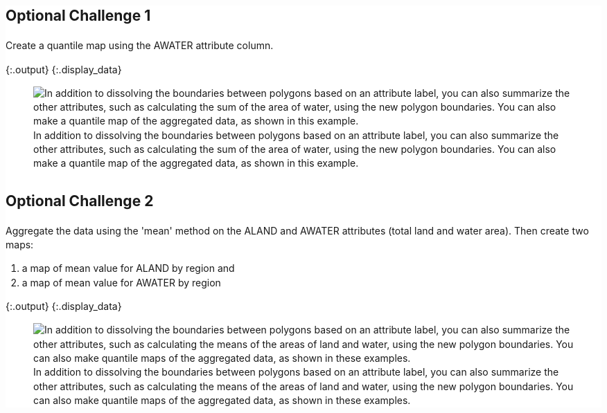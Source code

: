 </figure>




<div class="notice--warning" markdown="1">

## <i class="fa fa-pencil-square-o" aria-hidden="true"></i> Optional Challenge 1

Create a quantile map using the AWATER attribute column. 

</div>


{:.output}
{:.display_data}

<figure>

<img src = "{{ site.url }}/images/workshops/spatial-data-python-intro/2018-07-20-spatial-06-dissolve-polygons-python/2018-07-20-spatial-06-dissolve-polygons-python_14_0.png" alt = "In addition to dissolving the boundaries between polygons based on an attribute label, you can also summarize the other attributes, such as calculating the sum of the area of water, using the new polygon boundaries. You can also make a quantile map of the aggregated data, as shown in this example.">
<figcaption>In addition to dissolving the boundaries between polygons based on an attribute label, you can also summarize the other attributes, such as calculating the sum of the area of water, using the new polygon boundaries. You can also make a quantile map of the aggregated data, as shown in this example.</figcaption>

</figure>




<div class="notice--warning" markdown="1">

## <i class="fa fa-pencil-square-o" aria-hidden="true"></i> Optional Challenge 2

Aggregate the data using the 'mean' method on the ALAND and AWATER attributes (total land and water area). Then create two maps:

1. a map of mean value for ALAND by region and 
2. a map of mean value for AWATER by region

</div>


{:.output}
{:.display_data}

<figure>

<img src = "{{ site.url }}/images/workshops/spatial-data-python-intro/2018-07-20-spatial-06-dissolve-polygons-python/2018-07-20-spatial-06-dissolve-polygons-python_16_0.png" alt = "In addition to dissolving the boundaries between polygons based on an attribute label, you can also summarize the other attributes, such as calculating the means of the areas of land and water, using the new polygon boundaries. You can also make quantile maps of the aggregated data, as shown in these examples.">
<figcaption>In addition to dissolving the boundaries between polygons based on an attribute label, you can also summarize the other attributes, such as calculating the means of the areas of land and water, using the new polygon boundaries. You can also make quantile maps of the aggregated data, as shown in these examples.</figcaption>

</figure>


